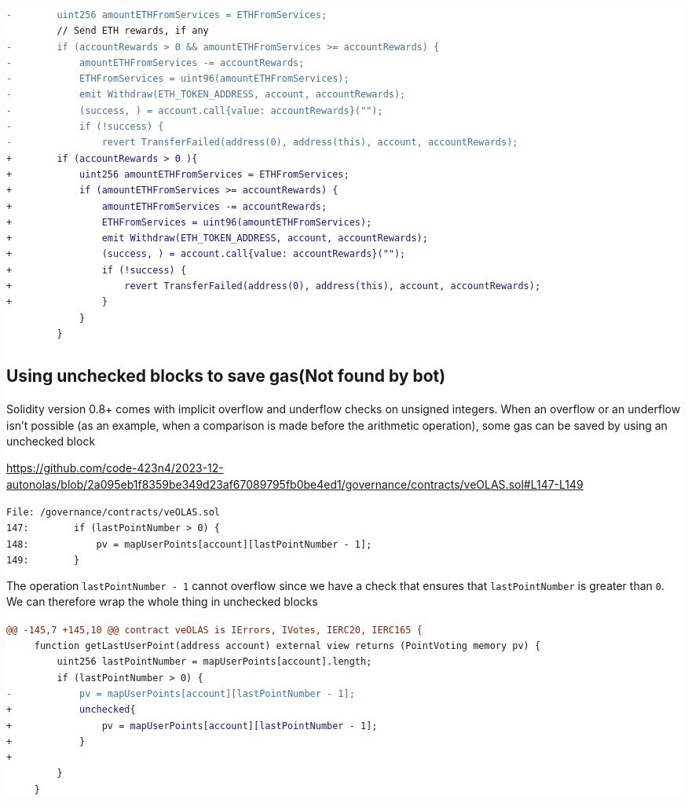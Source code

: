 
```diff
-        uint256 amountETHFromServices = ETHFromServices;
         // Send ETH rewards, if any
-        if (accountRewards > 0 && amountETHFromServices >= accountRewards) {
-            amountETHFromServices -= accountRewards;
-            ETHFromServices = uint96(amountETHFromServices);
-            emit Withdraw(ETH_TOKEN_ADDRESS, account, accountRewards);
-            (success, ) = account.call{value: accountRewards}("");
-            if (!success) {
-                revert TransferFailed(address(0), address(this), account, accountRewards);
+        if (accountRewards > 0 ){
+            uint256 amountETHFromServices = ETHFromServices;
+            if (amountETHFromServices >= accountRewards) {
+                amountETHFromServices -= accountRewards;
+                ETHFromServices = uint96(amountETHFromServices);
+                emit Withdraw(ETH_TOKEN_ADDRESS, account, accountRewards);
+                (success, ) = account.call{value: accountRewards}("");
+                if (!success) {
+                    revert TransferFailed(address(0), address(this), account, accountRewards);
+                }
             }
         }

```

## Using unchecked blocks to save gas(Not found by bot)

Solidity version 0.8+ comes with implicit overflow and underflow checks on unsigned integers. When an overflow or an underflow isn’t possible (as an example, when a comparison is made before the arithmetic operation), some gas can be saved by using an unchecked block

https://github.com/code-423n4/2023-12-autonolas/blob/2a095eb1f8359be349d23af67089795fb0be4ed1/governance/contracts/veOLAS.sol#L147-L149
```solidity
File: /governance/contracts/veOLAS.sol
147:        if (lastPointNumber > 0) {
148:            pv = mapUserPoints[account][lastPointNumber - 1];
149:        }
```
The operation `lastPointNumber - 1` cannot overflow since we have a check that ensures that `lastPointNumber` is greater than `0`. We can therefore wrap the whole thing in unchecked blocks

```diff
@@ -145,7 +145,10 @@ contract veOLAS is IErrors, IVotes, IERC20, IERC165 {
     function getLastUserPoint(address account) external view returns (PointVoting memory pv) {
         uint256 lastPointNumber = mapUserPoints[account].length;
         if (lastPointNumber > 0) {
-            pv = mapUserPoints[account][lastPointNumber - 1];
+            unchecked{
+                pv = mapUserPoints[account][lastPointNumber - 1];
+            }
+
         }
     }
```
